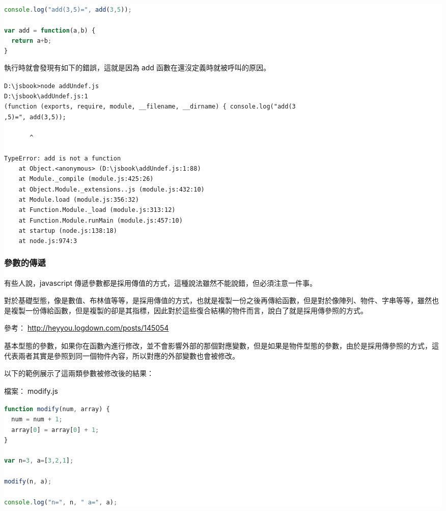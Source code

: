 ```javascript
console.log("add(3,5)=", add(3,5));

var add = function(a,b) {     
  return a+b;
}
```

執行時就會發現有如下的錯誤，這就是因為 add 函數在還沒定義時就被呼叫的原因。

```
D:\jsbook>node addUndef.js
D:\jsbook\addUndef.js:1
(function (exports, require, module, __filename, __dirname) { console.log("add(3
,5)=", add(3,5));

       ^

TypeError: add is not a function
    at Object.<anonymous> (D:\jsbook\addUndef.js:1:88)
    at Module._compile (module.js:425:26)
    at Object.Module._extensions..js (module.js:432:10)
    at Module.load (module.js:356:32)
    at Function.Module._load (module.js:313:12)
    at Function.Module.runMain (module.js:457:10)
    at startup (node.js:138:18)
    at node.js:974:3
```


### 參數的傳遞

有些人說，javascript 傳遞參數都是採用傳值的方式，這種說法雖然不能說錯，但必須注意一件事。

對於基礎型態，像是數值、布林值等等，是採用傳值的方式，也就是複製一份之後再傳給函數，但是對於像陣列、物件、字串等等，雖然也是複製一份傳給函數，但是複製的卻是其指標，因此對於這些復合結構的物件而言，說白了就是採用傳參照的方式。

參考： <http://heyyou.logdown.com/posts/145054>

基本型態的參數，如果你在函數內進行修改，並不會影響外部的那個對應變數，但是如果是物件型態的參數，由於是採用傳參照的方式，這代表兩者其實是參照到同一個物件內容，所以對應的外部變數也會被修改。

以下的範例展示了這兩類參數被修改後的結果：

檔案： modify.js

```javascript
function modify(num, array) {
  num = num + 1;
  array[0] = array[0] + 1;	
}

var n=3, a=[3,2,1];

modify(n, a);

console.log("n=", n, " a=", a);
```
